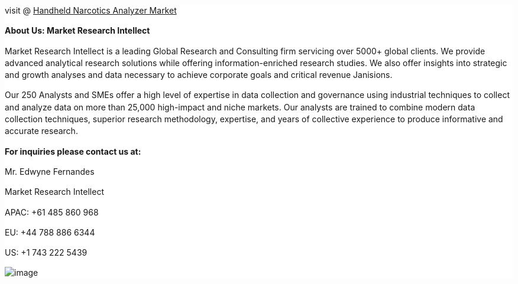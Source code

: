 visit&nbsp;@</strong>&nbsp;</span><span class="font-[700]"><a href="https://www.marketresearchintellect.com/product/handheld-narcotics-analyzer-market/?utm_source=Linkedin&utm_medium=841" target="_blank" data-tracking-control-name="article-ssr-frontend-pulse_little-text-block" data-tracking-will-navigate="" data-test-link="">Handheld Narcotics Analyzer Market</a></span></p><p><strong><span class="font-[700]">About Us: Market Research Intellect</span></strong></p><p><span class="">Market Research Intellect is a leading Global Research and Consulting firm servicing over 5000+ global clients. We provide advanced analytical research solutions while offering information-enriched research studies.&nbsp;</span>We also offer insights into strategic and growth analyses and data necessary to achieve corporate goals and critical revenue Janisions.</p><p><span class="">Our 250 Analysts and SMEs offer a high level of expertise in data collection and governance using industrial techniques to collect and analyze data on more than 25,000 high-impact and niche markets. Our analysts are trained to combine modern data collection techniques, superior research methodology, expertise, and years of collective experience to produce informative and accurate research.</span></p><p><strong>For inquiries please contact us at:</strong></p><p>Mr. Edwyne Fernandes</p><p>Market Research Intellect</p><p>APAC: +61 485 860 968</p><p>EU: +44 788 886 6344</p><p>US: +1 743 222 5439</p>
![image](https://github.com/user-attachments/assets/92dc8eb0-a40a-4d20-b074-7fa6fcf456bc)
